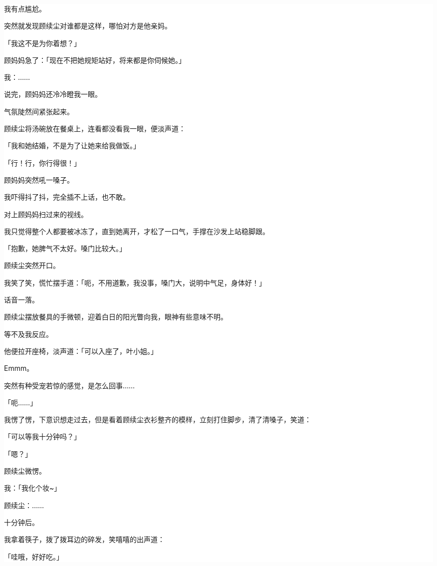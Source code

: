 我有点尴尬。

突然就发现顾续尘对谁都是这样，哪怕对方是他亲妈。

「我这不是为你着想？」

顾妈妈急了：「现在不把她规矩站好，将来都是你伺候她。」

我：……

说完，顾妈妈还冷冷瞪我一眼。

气氛陡然间紧张起来。

顾续尘将汤碗放在餐桌上，连看都没看我一眼，便淡声道：

「我和她结婚，不是为了让她来给我做饭。」

「行！行，你行得很！」

顾妈妈突然吼一嗓子。

我吓得抖了抖，完全插不上话，也不敢。

对上顾妈妈扫过来的视线。

我只觉得整个人都要被冰冻了，直到她离开，才松了一口气，手撑在沙发上站稳脚跟。

「抱歉，她脾气不太好。嗓门比较大。」

顾续尘突然开口。

我笑了笑，慌忙摆手道：「呃，不用道歉，我没事，嗓门大，说明中气足，身体好！」

话音一落。

顾续尘摆放餐具的手微顿，迎着白日的阳光瞥向我，眼神有些意味不明。

等不及我反应。

他便拉开座椅，淡声道：「可以入座了，叶小姐。」

Emmm。

突然有种受宠若惊的感觉，是怎么回事……

「呃……」

我愣了愣，下意识想走过去，但是看着顾续尘衣衫整齐的模样，立刻打住脚步，清了清嗓子，笑道：

「可以等我十分钟吗？」

「嗯？」

顾续尘微愣。

我：「我化个妆~」

顾续尘：……

十分钟后。

我拿着筷子，拨了拨耳边的碎发，笑嘻嘻的出声道：

「哇哦，好好吃。」
